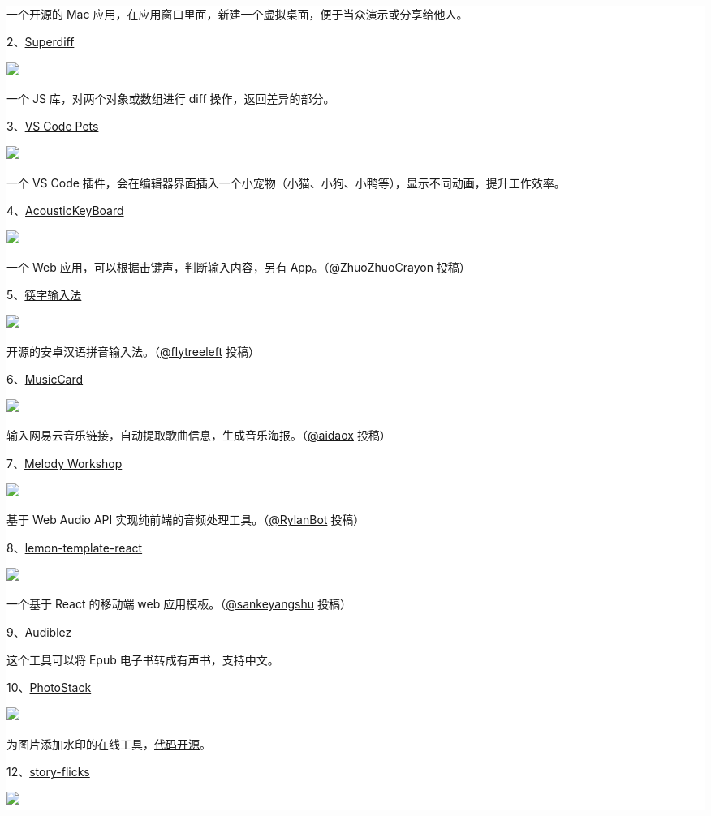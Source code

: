 一个开源的 Mac 应用，在应用窗口里面，新建一个虚拟桌面，便于当众演示或分享给他人。

2、[Superdiff](https://github.com/DoneDeal0/superdiff)

![](https://cdn.beekka.com/blogimg/asset/202410/bg2024101201.webp)

一个 JS 库，对两个对象或数组进行 diff 操作，返回差异的部分。

3、[VS Code Pets](https://github.com/tonybaloney/vscode-pets)

![](https://cdn.beekka.com/blogimg/asset/202501/bg2025011903.webp)

一个 VS Code 插件，会在编辑器界面插入一个小宠物（小猫、小狗、小鸭等），显示不同动画，提升工作效率。

4、[AcousticKeyBoard](https://github.com/ZhuoZhuoCrayon/AcousticKeyBoard-Web)

![](https://cdn.beekka.com/blogimg/asset/202501/bg2025011806.webp)

一个 Web 应用，可以根据击键声，判断输入内容，另有 [App](https://github.com/ZhuoZhuoCrayon/AcousticKeyBoard-Web)。（[@ZhuoZhuoCrayon](https://github.com/ruanyf/weekly/issues/5949) 投稿）

5、[筷字输入法](https://github.com/crazydan-studio/kuaizi-ime)

![](https://cdn.beekka.com/blogimg/asset/202501/bg2025011807.webp)

开源的安卓汉语拼音输入法。（[@flytreeleft](https://github.com/ruanyf/weekly/issues/5957) 投稿）

6、[MusicCard](https://github.com/aidaox/MusicCard)

![](https://cdn.beekka.com/blogimg/asset/202501/bg2025012108.webp)

输入网易云音乐链接，自动提取歌曲信息，生成音乐海报。（[@aidaox](https://github.com/ruanyf/weekly/issues/5979) 投稿）

7、[Melody Workshop](https://github.com/RylanBot/melody-workshop)

![](https://cdn.beekka.com/blogimg/asset/202501/bg2025011808.webp)

基于 Web Audio API 实现纯前端的音频处理工具。（[@RylanBot](https://github.com/ruanyf/weekly/issues/5961) 投稿）

8、[lemon-template-react](https://github.com/sankeyangshu/lemon-template-react)

![](https://cdn.beekka.com/blogimg/asset/202501/bg2025012106.webp)

一个基于 React 的移动端 web 应用模板。（[@sankeyangshu](https://github.com/ruanyf/weekly/issues/5973) 投稿）

9、[Audiblez](https://github.com/santinic/audiblez)

这个工具可以将 Epub 电子书转成有声书，支持中文。

10、[PhotoStack](https://photostack.app/)

![](https://cdn.beekka.com/blogimg/asset/202501/bg2025011904.webp)

为图片添加水印的在线工具，[代码开源](https://github.com/corbindavenport/photostack)。

12、[story-flicks](https://github.com/alecm20/story-flicks)

![](https://cdn.beekka.com/blogimg/asset/202501/bg2025012107.webp)
